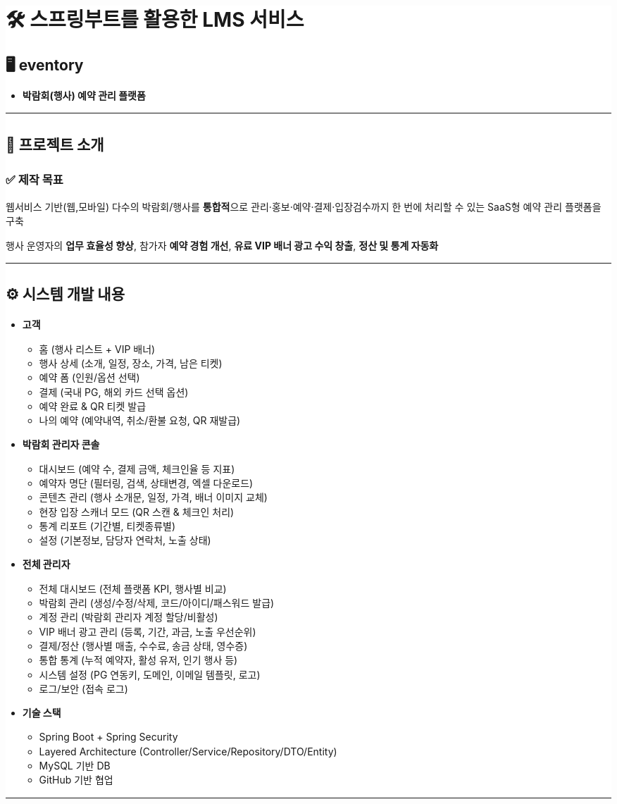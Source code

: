 # 🛠️ **스프링부트를 활용한 LMS 서비스**  


## 🖥️ eventory 
- **박람회(행사) 예약 관리 플랫폼**  

---

## 🌟 프로젝트 소개  

### ✅ 제작 목표  
웹서비스 기반(웹,모바일)  다수의 박람회/행사를 **통합적**으로 관리·홍보·예약·결제·입장검수까지 
한 번에 처리할 수 있는 SaaS형 예약 관리 플랫폼을 구축

행사 운영자의 **업무 효율성 향상**, 참가자 **예약 경험 개선**, 
**유료 VIP 배너 광고 수익 창출**, **정산 및 통계 자동화**

---

## ⚙️ 시스템 개발 내용  

- **고객**
  - 홈 (행사 리스트 + VIP 배너)
  - 행사 상세 (소개, 일정, 장소, 가격, 남은 티켓)
  - 예약 폼 (인원/옵션 선택)
  - 결제 (국내 PG, 해외 카드 선택 옵션)
  - 예약 완료 & QR 티켓 발급
  - 나의 예약 (예약내역, 취소/환불 요청, QR 재발급)

- **박람회 관리자 콘솔**
  - 대시보드 (예약 수, 결제 금액, 체크인율 등 지표)
  - 예약자 명단 (필터링, 검색, 상태변경, 엑셀 다운로드)
  - 콘텐츠 관리 (행사 소개문, 일정, 가격, 배너 이미지 교체)
  - 현장 입장 스캐너 모드 (QR 스캔 & 체크인 처리)
  - 통계 리포트 (기간별, 티켓종류별)
  - 설정 (기본정보, 담당자 연락처, 노출 상태)

- **전체 관리자**
  - 전체 대시보드 (전체 플랫폼 KPI, 행사별 비교)
  - 박람회 관리 (생성/수정/삭제, 코드/아이디/패스워드 발급)
  - 계정 관리 (박람회 관리자 계정 할당/비활성)
  - VIP 배너 광고 관리 (등록, 기간, 과금, 노출 우선순위)
  - 결제/정산 (행사별 매출, 수수료, 송금 상태, 영수증)
  - 통합 통계 (누적 예약자, 활성 유저, 인기 행사 등)
  - 시스템 설정 (PG 연동키, 도메인, 이메일 템플릿, 로고)
  - 로그/보안 (접속 로그)

- **기술 스택**  
  - Spring Boot + Spring Security  
  - Layered Architecture (Controller/Service/Repository/DTO/Entity)  
  - MySQL 기반 DB  
  - GitHub 기반 협업  

---